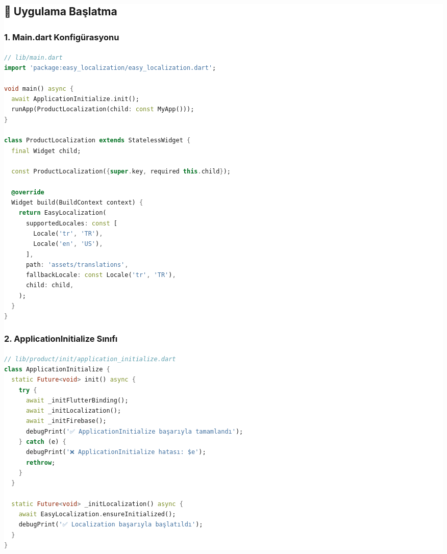 ## 🔧 Uygulama Başlatma

### **1. Main.dart Konfigürasyonu**

```dart
// lib/main.dart
import 'package:easy_localization/easy_localization.dart';

void main() async {
  await ApplicationInitialize.init();
  runApp(ProductLocalization(child: const MyApp()));
}

class ProductLocalization extends StatelessWidget {
  final Widget child;
  
  const ProductLocalization({super.key, required this.child});

  @override
  Widget build(BuildContext context) {
    return EasyLocalization(
      supportedLocales: const [
        Locale('tr', 'TR'),
        Locale('en', 'US'),
      ],
      path: 'assets/translations',
      fallbackLocale: const Locale('tr', 'TR'),
      child: child,
    );
  }
}
```

### **2. ApplicationInitialize Sınıfı**

```dart
// lib/product/init/application_initialize.dart
class ApplicationInitialize {
  static Future<void> init() async {
    try {
      await _initFlutterBinding();
      await _initLocalization();
      await _initFirebase();
      debugPrint('✅ ApplicationInitialize başarıyla tamamlandı');
    } catch (e) {
      debugPrint('❌ ApplicationInitialize hatası: $e');
      rethrow;
    }
  }

  static Future<void> _initLocalization() async {
    await EasyLocalization.ensureInitialized();
    debugPrint('✅ Localization başarıyla başlatıldı');
  }
}
```
